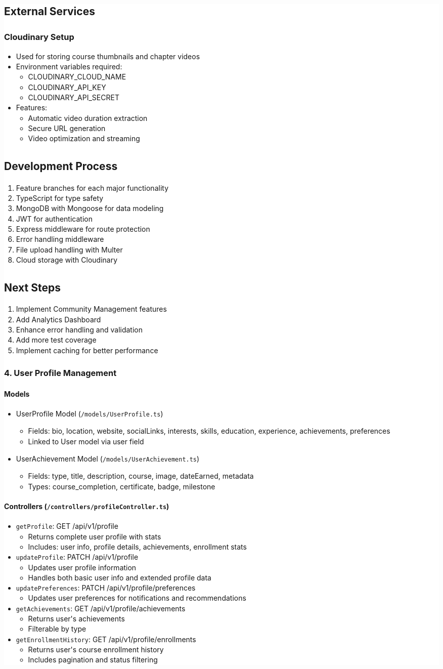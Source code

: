 ## External Services

### Cloudinary Setup
- Used for storing course thumbnails and chapter videos
- Environment variables required:
  - CLOUDINARY_CLOUD_NAME
  - CLOUDINARY_API_KEY
  - CLOUDINARY_API_SECRET
- Features:
  - Automatic video duration extraction
  - Secure URL generation
  - Video optimization and streaming

## Development Process
1. Feature branches for each major functionality
2. TypeScript for type safety
3. MongoDB with Mongoose for data modeling
4. JWT for authentication
5. Express middleware for route protection
6. Error handling middleware
7. File upload handling with Multer
8. Cloud storage with Cloudinary

## Next Steps
1. Implement Community Management features
2. Add Analytics Dashboard
3. Enhance error handling and validation
4. Add more test coverage
5. Implement caching for better performance

### 4. User Profile Management

#### Models
- UserProfile Model (`/models/UserProfile.ts`)
  - Fields: bio, location, website, socialLinks, interests, skills, education, experience, achievements, preferences
  - Linked to User model via user field

- UserAchievement Model (`/models/UserAchievement.ts`)
  - Fields: type, title, description, course, image, dateEarned, metadata
  - Types: course_completion, certificate, badge, milestone

#### Controllers (`/controllers/profileController.ts`)
- `getProfile`: GET /api/v1/profile
  - Returns complete user profile with stats
  - Includes: user info, profile details, achievements, enrollment stats
- `updateProfile`: PATCH /api/v1/profile
  - Updates user profile information
  - Handles both basic user info and extended profile data
- `updatePreferences`: PATCH /api/v1/profile/preferences
  - Updates user preferences for notifications and recommendations
- `getAchievements`: GET /api/v1/profile/achievements
  - Returns user's achievements
  - Filterable by type
- `getEnrollmentHistory`: GET /api/v1/profile/enrollments
  - Returns user's course enrollment history
  - Includes pagination and status filtering
